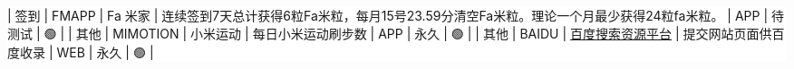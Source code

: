 | 签到 | FMAPP      | Fa 米家                                                   | 连续签到7天总计获得6粒Fa米粒，每月15号23.59分清空Fa米粒。理论一个月最少获得24粒fa米粒。 | APP    | 待测试      | 🟢️    |
| 其他 | MIMOTION   | 小米运动                                                  | 每日小米运动刷步数                                           | APP    | 永久        | 🟢    |
| 其他 | BAIDU      | [百度搜索资源平台](https://ziyuan.baidu.com/site/index#/) | 提交网站页面供百度收录                                       | WEB    | 永久        | 🟢️    |
